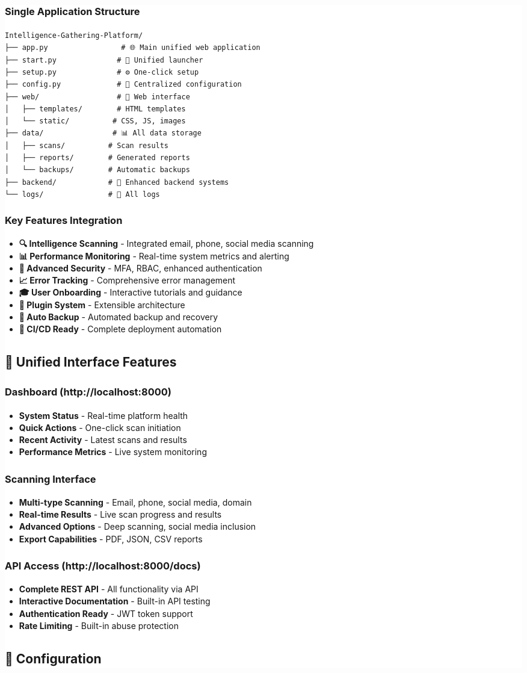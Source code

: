 ### Single Application Structure
```
Intelligence-Gathering-Platform/
├── app.py                 # 🌐 Main unified web application
├── start.py              # 🚀 Unified launcher
├── setup.py              # ⚙️ One-click setup
├── config.py             # 🔧 Centralized configuration
├── web/                  # 🎨 Web interface
│   ├── templates/        # HTML templates
│   └── static/          # CSS, JS, images
├── data/                # 📊 All data storage
│   ├── scans/          # Scan results
│   ├── reports/        # Generated reports
│   └── backups/        # Automatic backups
├── backend/            # 🔧 Enhanced backend systems
└── logs/               # 📝 All logs
```

### Key Features Integration
- **🔍 Intelligence Scanning** - Integrated email, phone, social media scanning
- **📊 Performance Monitoring** - Real-time system metrics and alerting
- **🔐 Advanced Security** - MFA, RBAC, enhanced authentication
- **📈 Error Tracking** - Comprehensive error management
- **🎓 User Onboarding** - Interactive tutorials and guidance
- **🔌 Plugin System** - Extensible architecture
- **💾 Auto Backup** - Automated backup and recovery
- **🚀 CI/CD Ready** - Complete deployment automation

## 🎯 Unified Interface Features

### Dashboard (http://localhost:8000)
- **System Status** - Real-time platform health
- **Quick Actions** - One-click scan initiation
- **Recent Activity** - Latest scans and results
- **Performance Metrics** - Live system monitoring

### Scanning Interface
- **Multi-type Scanning** - Email, phone, social media, domain
- **Real-time Results** - Live scan progress and results
- **Advanced Options** - Deep scanning, social media inclusion
- **Export Capabilities** - PDF, JSON, CSV reports

### API Access (http://localhost:8000/docs)
- **Complete REST API** - All functionality via API
- **Interactive Documentation** - Built-in API testing
- **Authentication Ready** - JWT token support
- **Rate Limiting** - Built-in abuse protection

## 🔧 Configuration
